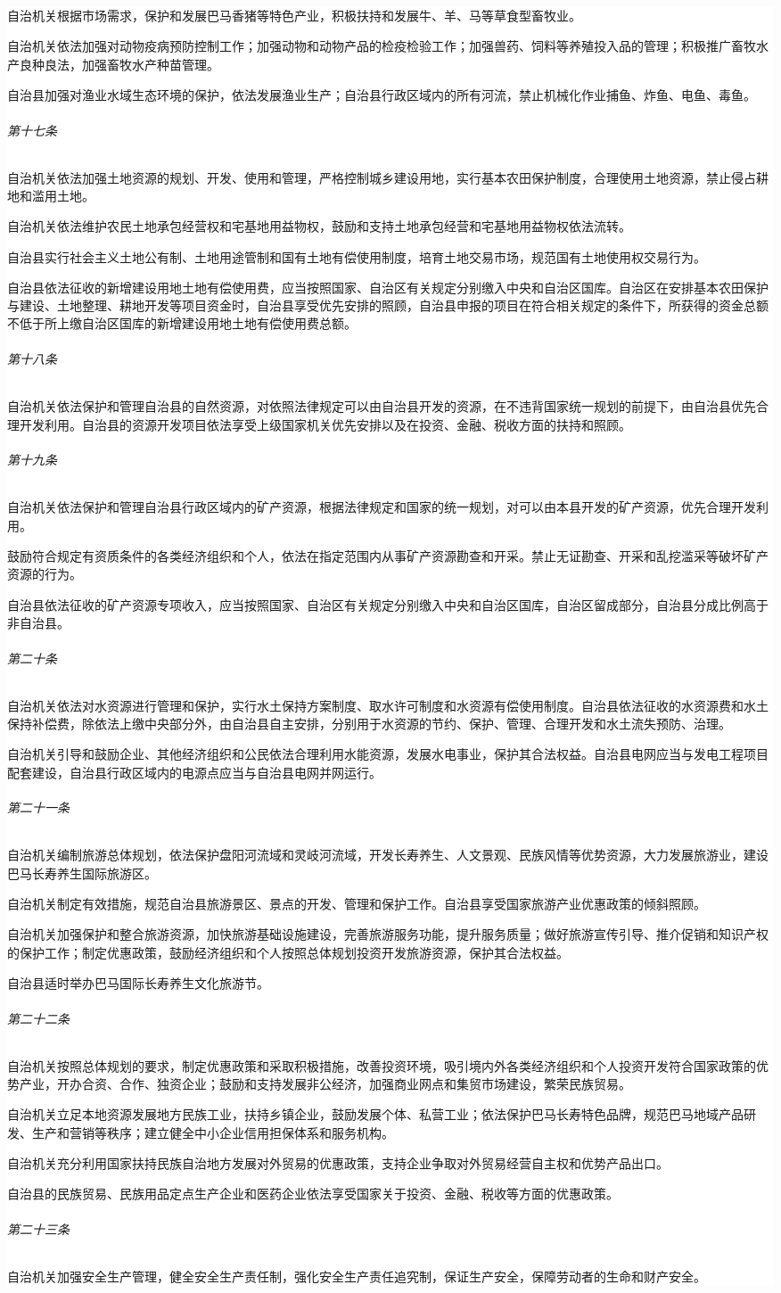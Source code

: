 自治机关根据市场需求，保护和发展巴马香猪等特色产业，积极扶持和发展牛、羊、马等草食型畜牧业。

自治机关依法加强对动物疫病预防控制工作；加强动物和动物产品的检疫检验工作；加强兽药、饲料等养殖投入品的管理；积极推广畜牧水产良种良法，加强畜牧水产种苗管理。

自治县加强对渔业水域生态环境的保护，依法发展渔业生产；自治县行政区域内的所有河流，禁止机械化作业捕鱼、炸鱼、电鱼、毒鱼。

###### 第十七条

自治机关依法加强土地资源的规划、开发、使用和管理，严格控制城乡建设用地，实行基本农田保护制度，合理使用土地资源，禁止侵占耕地和滥用土地。

自治机关依法维护农民土地承包经营权和宅基地用益物权，鼓励和支持土地承包经营和宅基地用益物权依法流转。

自治县实行社会主义土地公有制、土地用途管制和国有土地有偿使用制度，培育土地交易市场，规范国有土地使用权交易行为。

自治县依法征收的新增建设用地土地有偿使用费，应当按照国家、自治区有关规定分别缴入中央和自治区国库。自治区在安排基本农田保护与建设、土地整理、耕地开发等项目资金时，自治县享受优先安排的照顾，自治县申报的项目在符合相关规定的条件下，所获得的资金总额不低于所上缴自治区国库的新增建设用地土地有偿使用费总额。

###### 第十八条

自治机关依法保护和管理自治县的自然资源，对依照法律规定可以由自治县开发的资源，在不违背国家统一规划的前提下，由自治县优先合理开发利用。自治县的资源开发项目依法享受上级国家机关优先安排以及在投资、金融、税收方面的扶持和照顾。

###### 第十九条

自治机关依法保护和管理自治县行政区域内的矿产资源，根据法律规定和国家的统一规划，对可以由本县开发的矿产资源，优先合理开发利用。

鼓励符合规定有资质条件的各类经济组织和个人，依法在指定范围内从事矿产资源勘查和开采。禁止无证勘查、开采和乱挖滥采等破坏矿产资源的行为。

自治县依法征收的矿产资源专项收入，应当按照国家、自治区有关规定分别缴入中央和自治区国库，自治区留成部分，自治县分成比例高于非自治县。

###### 第二十条

自治机关依法对水资源进行管理和保护，实行水土保持方案制度、取水许可制度和水资源有偿使用制度。自治县依法征收的水资源费和水土保持补偿费，除依法上缴中央部分外，由自治县自主安排，分别用于水资源的节约、保护、管理、合理开发和水土流失预防、治理。

自治机关引导和鼓励企业、其他经济组织和公民依法合理利用水能资源，发展水电事业，保护其合法权益。自治县电网应当与发电工程项目配套建设，自治县行政区域内的电源点应当与自治县电网并网运行。

###### 第二十一条

自治机关编制旅游总体规划，依法保护盘阳河流域和灵岐河流域，开发长寿养生、人文景观、民族风情等优势资源，大力发展旅游业，建设巴马长寿养生国际旅游区。

自治机关制定有效措施，规范自治县旅游景区、景点的开发、管理和保护工作。自治县享受国家旅游产业优惠政策的倾斜照顾。

自治机关加强保护和整合旅游资源，加快旅游基础设施建设，完善旅游服务功能，提升服务质量；做好旅游宣传引导、推介促销和知识产权的保护工作；制定优惠政策，鼓励经济组织和个人按照总体规划投资开发旅游资源，保护其合法权益。

自治县适时举办巴马国际长寿养生文化旅游节。

###### 第二十二条

自治机关按照总体规划的要求，制定优惠政策和采取积极措施，改善投资环境，吸引境内外各类经济组织和个人投资开发符合国家政策的优势产业，开办合资、合作、独资企业；鼓励和支持发展非公经济，加强商业网点和集贸市场建设，繁荣民族贸易。

自治机关立足本地资源发展地方民族工业，扶持乡镇企业，鼓励发展个体、私营工业；依法保护巴马长寿特色品牌，规范巴马地域产品研发、生产和营销等秩序；建立健全中小企业信用担保体系和服务机构。

自治机关充分利用国家扶持民族自治地方发展对外贸易的优惠政策，支持企业争取对外贸易经营自主权和优势产品出口。

自治县的民族贸易、民族用品定点生产企业和医药企业依法享受国家关于投资、金融、税收等方面的优惠政策。

###### 第二十三条

自治机关加强安全生产管理，健全安全生产责任制，强化安全生产责任追究制，保证生产安全，保障劳动者的生命和财产安全。
